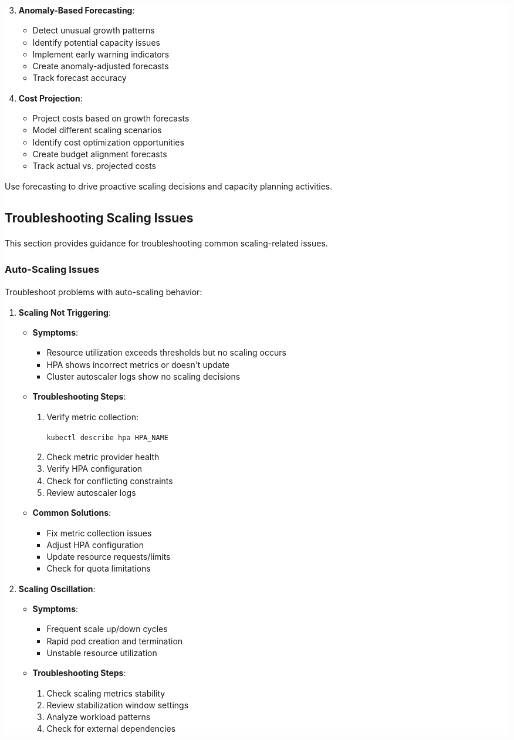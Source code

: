 3. **Anomaly-Based Forecasting**:
   - Detect unusual growth patterns
   - Identify potential capacity issues
   - Implement early warning indicators
   - Create anomaly-adjusted forecasts
   - Track forecast accuracy

4. **Cost Projection**:
   - Project costs based on growth forecasts
   - Model different scaling scenarios
   - Identify cost optimization opportunities
   - Create budget alignment forecasts
   - Track actual vs. projected costs

Use forecasting to drive proactive scaling decisions and capacity planning activities.

## Troubleshooting Scaling Issues

This section provides guidance for troubleshooting common scaling-related issues.

### Auto-Scaling Issues

Troubleshoot problems with auto-scaling behavior:

1. **Scaling Not Triggering**:
   - **Symptoms**:
     - Resource utilization exceeds thresholds but no scaling occurs
     - HPA shows incorrect metrics or doesn't update
     - Cluster autoscaler logs show no scaling decisions

   - **Troubleshooting Steps**:
     1. Verify metric collection:
        ```bash
        kubectl describe hpa HPA_NAME
        ```
     2. Check metric provider health
     3. Verify HPA configuration
     4. Check for conflicting constraints
     5. Review autoscaler logs

   - **Common Solutions**:
     - Fix metric collection issues
     - Adjust HPA configuration
     - Update resource requests/limits
     - Check for quota limitations

2. **Scaling Oscillation**:
   - **Symptoms**:
     - Frequent scale up/down cycles
     - Rapid pod creation and termination
     - Unstable resource utilization

   - **Troubleshooting Steps**:
     1. Check scaling metrics stability
     2. Review stabilization window settings
     3. Analyze workload patterns
     4. Check for external dependencies
